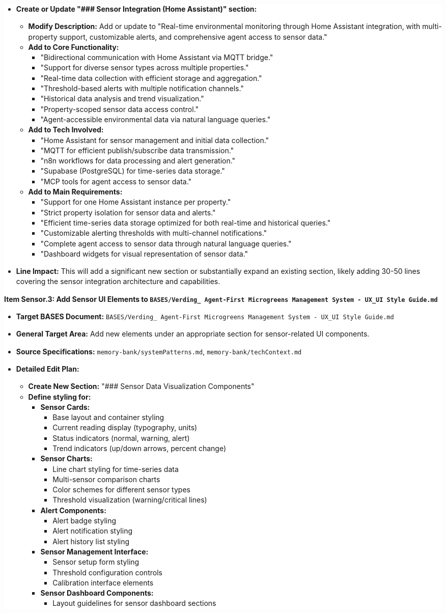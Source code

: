   - **Create or Update "### Sensor Integration (Home Assistant)" section:**

    - **Modify Description:** Add or update to "Real-time environmental
      monitoring through Home Assistant integration, with multi-property
      support, customizable alerts, and comprehensive agent access to sensor
      data."
    - **Add to Core Functionality:**
      - "Bidirectional communication with Home Assistant via MQTT bridge."
      - "Support for diverse sensor types across multiple properties."
      - "Real-time data collection with efficient storage and aggregation."
      - "Threshold-based alerts with multiple notification channels."
      - "Historical data analysis and trend visualization."
      - "Property-scoped sensor data access control."
      - "Agent-accessible environmental data via natural language queries."
    - **Add to Tech Involved:**
      - "Home Assistant for sensor management and initial data collection."
      - "MQTT for efficient publish/subscribe data transmission."
      - "n8n workflows for data processing and alert generation."
      - "Supabase (PostgreSQL) for time-series data storage."
      - "MCP tools for agent access to sensor data."
    - **Add to Main Requirements:**
      - "Support for one Home Assistant instance per property."
      - "Strict property isolation for sensor data and alerts."
      - "Efficient time-series data storage optimized for both real-time and
        historical queries."
      - "Customizable alerting thresholds with multi-channel notifications."
      - "Complete agent access to sensor data through natural language queries."
      - "Dashboard widgets for visual representation of sensor data."

  - **Line Impact:** This will add a significant new section or substantially
    expand an existing section, likely adding 30-50 lines covering the sensor
    integration architecture and capabilities.

**Item Sensor.3: Add Sensor UI Elements to
`BASES/Verding_ Agent-First Microgreens Management System - UX_UI Style Guide.md`**

- **Target BASES Document:**
  `BASES/Verding_ Agent-First Microgreens Management System - UX_UI Style Guide.md`
- **General Target Area:** Add new elements under an appropriate section for
  sensor-related UI components.
- **Source Specifications:** `memory-bank/systemPatterns.md`,
  `memory-bank/techContext.md`
- **Detailed Edit Plan:**

  - **Create New Section:** "### Sensor Data Visualization Components"
  - **Define styling for:**
    - **Sensor Cards:**
      - Base layout and container styling
      - Current reading display (typography, units)
      - Status indicators (normal, warning, alert)
      - Trend indicators (up/down arrows, percent change)
    - **Sensor Charts:**
      - Line chart styling for time-series data
      - Multi-sensor comparison charts
      - Color schemes for different sensor types
      - Threshold visualization (warning/critical lines)
    - **Alert Components:**
      - Alert badge styling
      - Alert notification styling
      - Alert history list styling
    - **Sensor Management Interface:**
      - Sensor setup form styling
      - Threshold configuration controls
      - Calibration interface elements
    - **Sensor Dashboard Components:**
      - Layout guidelines for sensor dashboard sections